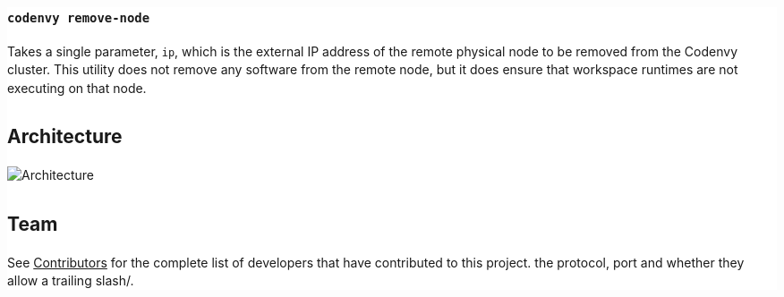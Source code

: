 ### `codenvy remove-node`
Takes a single parameter, `ip`, which is the external IP address of the remote physical node to be removed from the Codenvy cluster. This utility does not remove any software from the remote node, but it does ensure that workspace runtimes are not executing on that node. 

## Architecture
![Architecture](https://cloud.githubusercontent.com/assets/5337267/19623944/f2366c74-989d-11e6-970b-db0ff41f618a.png)

## Team
See [Contributors](../../graphs/contributors) for the complete list of developers that have contributed to this project.
the protocol, port and whether they allow a trailing slash/.
